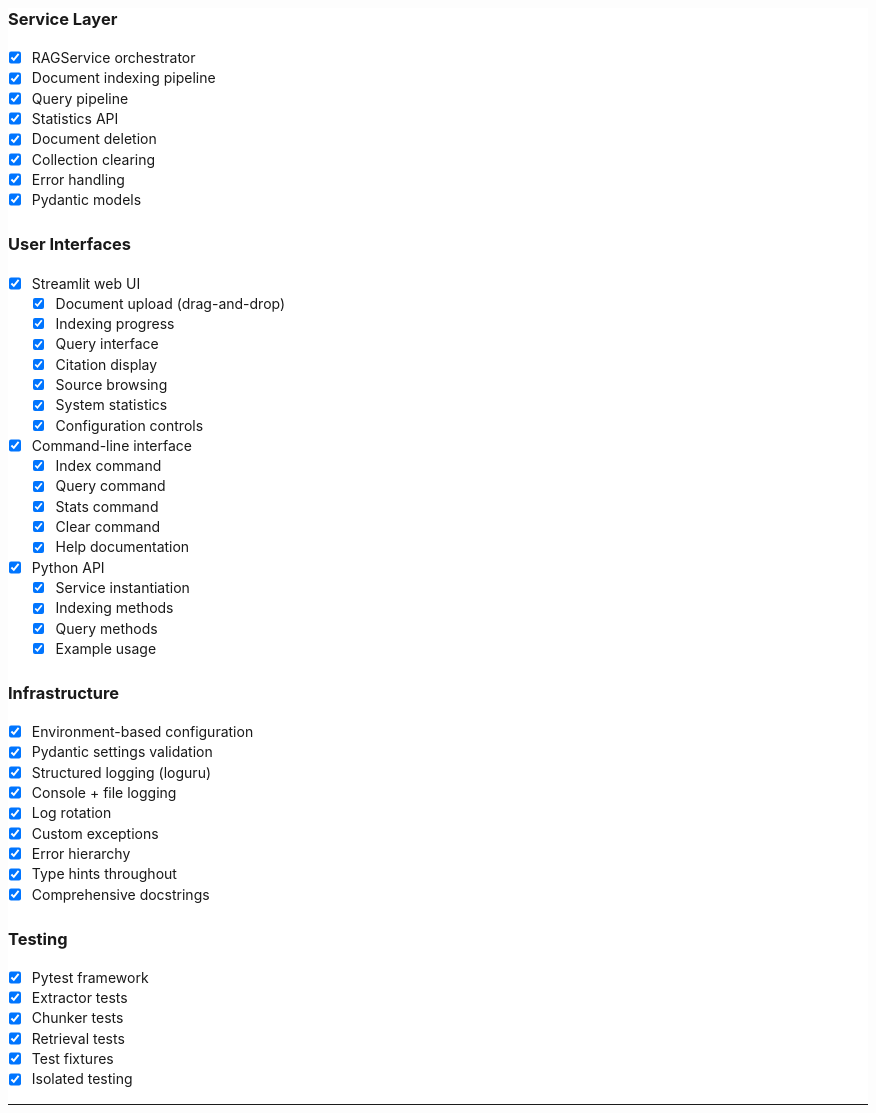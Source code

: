 ### Service Layer

- [x] RAGService orchestrator
- [x] Document indexing pipeline
- [x] Query pipeline
- [x] Statistics API
- [x] Document deletion
- [x] Collection clearing
- [x] Error handling
- [x] Pydantic models

### User Interfaces

- [x] Streamlit web UI
  - [x] Document upload (drag-and-drop)
  - [x] Indexing progress
  - [x] Query interface
  - [x] Citation display
  - [x] Source browsing
  - [x] System statistics
  - [x] Configuration controls
- [x] Command-line interface
  - [x] Index command
  - [x] Query command
  - [x] Stats command
  - [x] Clear command
  - [x] Help documentation
- [x] Python API
  - [x] Service instantiation
  - [x] Indexing methods
  - [x] Query methods
  - [x] Example usage

### Infrastructure

- [x] Environment-based configuration
- [x] Pydantic settings validation
- [x] Structured logging (loguru)
- [x] Console + file logging
- [x] Log rotation
- [x] Custom exceptions
- [x] Error hierarchy
- [x] Type hints throughout
- [x] Comprehensive docstrings

### Testing

- [x] Pytest framework
- [x] Extractor tests
- [x] Chunker tests
- [x] Retrieval tests
- [x] Test fixtures
- [x] Isolated testing

---